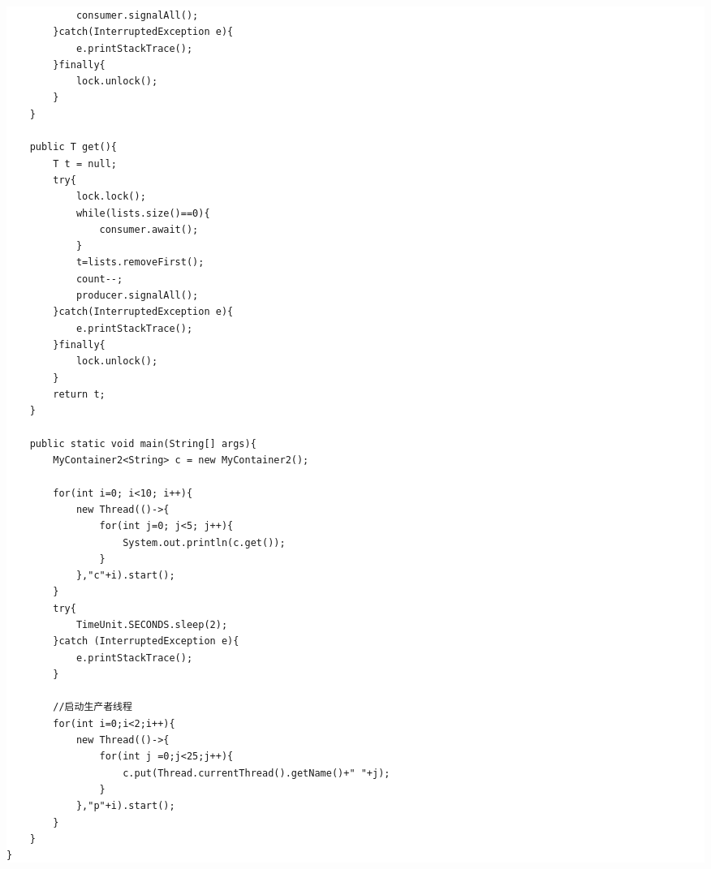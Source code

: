 ```
            consumer.signalAll();
        }catch(InterruptedException e){
            e.printStackTrace();
        }finally{
            lock.unlock();
        }
    }

    public T get(){
        T t = null;
        try{
            lock.lock();
            while(lists.size()==0){
                consumer.await();
            }
            t=lists.removeFirst();
            count--;
            producer.signalAll();
        }catch(InterruptedException e){
            e.printStackTrace();
        }finally{
            lock.unlock();
        }
        return t;
    }

    public static void main(String[] args){
        MyContainer2<String> c = new MyContainer2();

        for(int i=0; i<10; i++){
            new Thread(()->{
                for(int j=0; j<5; j++){
                    System.out.println(c.get());
                }
            },"c"+i).start();
        }
        try{
            TimeUnit.SECONDS.sleep(2);
        }catch (InterruptedException e){
            e.printStackTrace();
        }

        //启动生产者线程
        for(int i=0;i<2;i++){
            new Thread(()->{
                for(int j =0;j<25;j++){
                    c.put(Thread.currentThread().getName()+" "+j);
                }
            },"p"+i).start();
        }
    }
}
```
